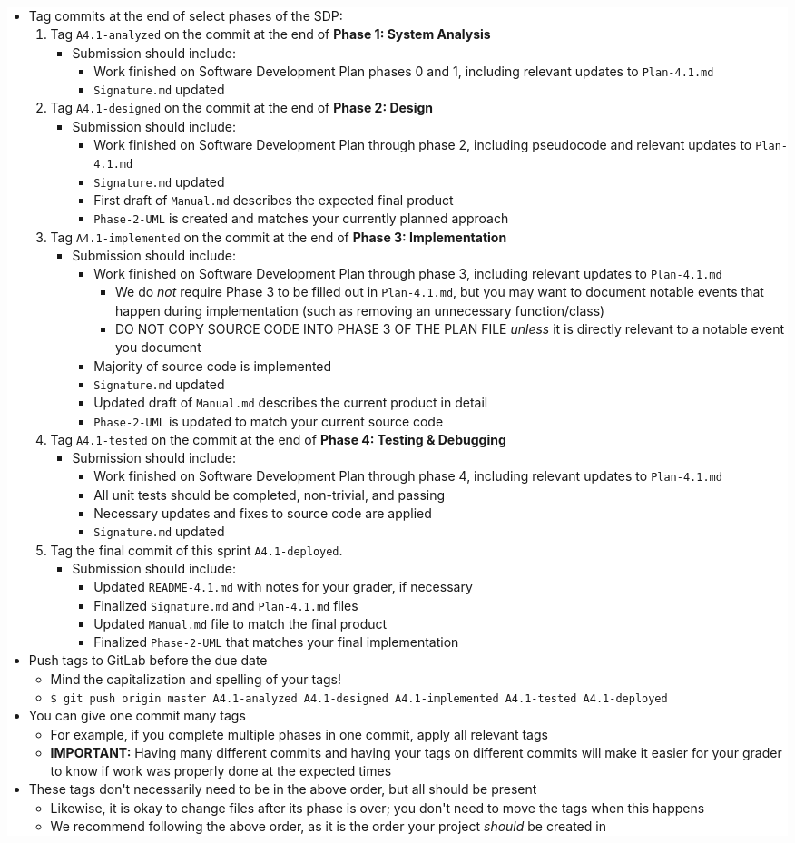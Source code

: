 *   Tag commits at the end of select phases of the SDP:
    1.  Tag `A4.1-analyzed` on the commit at the end of **Phase 1: System Analysis**
        *   Submission should include:
            *   Work finished on Software Development Plan phases 0 and 1, including relevant updates to `Plan-4.1.md`
            *   `Signature.md` updated
    2.  Tag `A4.1-designed` on the commit at the end of **Phase 2: Design**
        *   Submission should include:
            *   Work finished on Software Development Plan through phase 2, including pseudocode and relevant updates to `Plan-4.1.md`
            *   `Signature.md` updated
            *   First draft of `Manual.md` describes the expected final product
            *   `Phase-2-UML` is created and matches your currently planned approach
    3.  Tag `A4.1-implemented` on the commit at the end of **Phase 3: Implementation**
        *   Submission should include:
            *   Work finished on Software Development Plan through phase 3, including relevant updates to `Plan-4.1.md`
                *   We do *not* require Phase 3 to be filled out in `Plan-4.1.md`, but you may want to document notable events that happen during implementation (such as removing an unnecessary function/class)
                *   DO NOT COPY SOURCE CODE INTO PHASE 3 OF THE PLAN FILE *unless* it is directly relevant to a notable event you document
            *   Majority of source code is implemented
            *   `Signature.md` updated
            *   Updated draft of `Manual.md` describes the current product in detail
            *   `Phase-2-UML` is updated to match your current source code
    4.  Tag `A4.1-tested` on the commit at the end of **Phase 4: Testing & Debugging**
        *   Submission should include:
            *   Work finished on Software Development Plan through phase 4, including relevant updates to `Plan-4.1.md`
            *   All unit tests should be completed, non-trivial, and passing
            *   Necessary updates and fixes to source code are applied
            *   `Signature.md` updated
    5.  Tag the final commit of this sprint `A4.1-deployed`.
        *   Submission should include:
            *   Updated `README-4.1.md` with notes for your grader, if necessary
            *   Finalized `Signature.md` and `Plan-4.1.md` files
            *   Updated `Manual.md` file to match the final product
            *   Finalized `Phase-2-UML` that matches your final implementation
*   Push tags to GitLab before the due date
    *   Mind the capitalization and spelling of your tags!
    *   `$ git push origin master A4.1-analyzed A4.1-designed A4.1-implemented A4.1-tested A4.1-deployed`
*   You can give one commit many tags
    *   For example, if you complete multiple phases in one commit, apply all relevant tags
    *   **IMPORTANT:** Having many different commits and having your tags on different commits will make it easier for your grader to know if work was properly done at the expected times
*   These tags don't necessarily need to be in the above order, but all should be present
    *   Likewise, it is okay to change files after its phase is over; you don't need to move the tags when this happens
    *   We recommend following the above order, as it is the order your project *should* be created in
